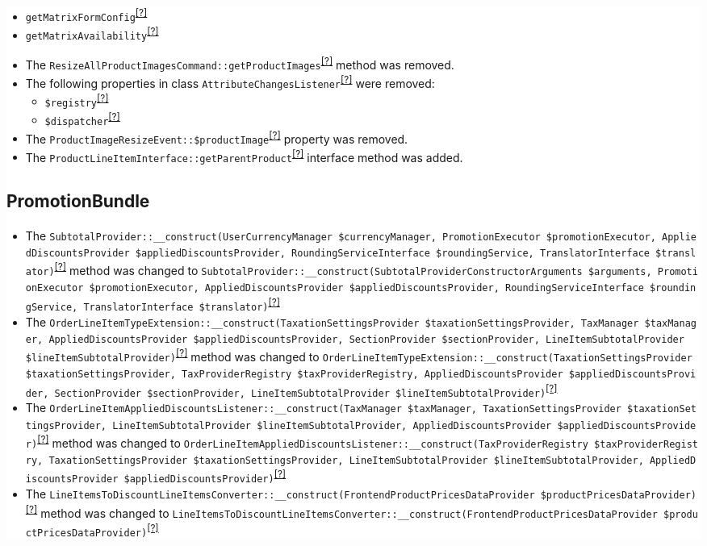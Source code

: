    - `getMatrixFormConfig`<sup>[[?]](https://github.com/oroinc/orocommerce/tree/1.5.0/src/Oro/Bundle/ProductBundle/Layout/DataProvider/ProductFormAvailabilityProvider.php#L70 "Oro\Bundle\ProductBundle\Layout\DataProvider\ProductFormAvailabilityProvider::getMatrixFormConfig")</sup>
   - `getMatrixAvailability`<sup>[[?]](https://github.com/oroinc/orocommerce/tree/1.5.0/src/Oro/Bundle/ProductBundle/Layout/DataProvider/ProductFormAvailabilityProvider.php#L100 "Oro\Bundle\ProductBundle\Layout\DataProvider\ProductFormAvailabilityProvider::getMatrixAvailability")</sup>
* The `ResizeAllProductImagesCommand::getProductImages`<sup>[[?]](https://github.com/oroinc/orocommerce/tree/1.5.0/src/Oro/Bundle/ProductBundle/Command/ResizeAllProductImagesCommand.php#L65 "Oro\Bundle\ProductBundle\Command\ResizeAllProductImagesCommand::getProductImages")</sup> method was removed.
* The following properties in class `AttributeChangesListener`<sup>[[?]](https://github.com/oroinc/orocommerce/tree/1.5.0/src/Oro/Bundle/ProductBundle/EventListener/AttributeChangesListener.php#L26 "Oro\Bundle\ProductBundle\EventListener\AttributeChangesListener")</sup> were removed:
   - `$registry`<sup>[[?]](https://github.com/oroinc/orocommerce/tree/1.5.0/src/Oro/Bundle/ProductBundle/EventListener/AttributeChangesListener.php#L26 "Oro\Bundle\ProductBundle\EventListener\AttributeChangesListener::$registry")</sup>
   - `$dispatcher`<sup>[[?]](https://github.com/oroinc/orocommerce/tree/1.5.0/src/Oro/Bundle/ProductBundle/EventListener/AttributeChangesListener.php#L29 "Oro\Bundle\ProductBundle\EventListener\AttributeChangesListener::$dispatcher")</sup>
* The `ProductImageResizeEvent::$productImage`<sup>[[?]](https://github.com/oroinc/orocommerce/tree/1.5.0/src/Oro/Bundle/ProductBundle/Event/ProductImageResizeEvent.php#L16 "Oro\Bundle\ProductBundle\Event\ProductImageResizeEvent::$productImage")</sup> property was removed.
* The `ProductLineItemInterface::getParentProduct`<sup>[[?]](https://github.com/oroinc/orocommerce/tree/1.6.0/src/Oro/Bundle/ProductBundle/Model/ProductLineItemInterface.php#L12 "Oro\Bundle\ProductBundle\Model\ProductLineItemInterface::getParentProduct")</sup> interface method was added.

PromotionBundle
---------------
* The `SubtotalProvider::__construct(UserCurrencyManager $currencyManager, PromotionExecutor $promotionExecutor, AppliedDiscountsProvider $appliedDiscountsProvider, RoundingServiceInterface $roundingService, TranslatorInterface $translator)`<sup>[[?]](https://github.com/oroinc/orocommerce/tree/1.5.0/src/Oro/Bundle/PromotionBundle/Provider/SubtotalProvider.php#L51 "Oro\Bundle\PromotionBundle\Provider\SubtotalProvider")</sup> method was changed to `SubtotalProvider::__construct(SubtotalProviderConstructorArguments $arguments, PromotionExecutor $promotionExecutor, AppliedDiscountsProvider $appliedDiscountsProvider, RoundingServiceInterface $roundingService, TranslatorInterface $translator)`<sup>[[?]](https://github.com/oroinc/orocommerce/tree/1.6.0/src/Oro/Bundle/PromotionBundle/Provider/SubtotalProvider.php#L51 "Oro\Bundle\PromotionBundle\Provider\SubtotalProvider")</sup>
* The `OrderLineItemTypeExtension::__construct(TaxationSettingsProvider $taxationSettingsProvider, TaxManager $taxManager, AppliedDiscountsProvider $appliedDiscountsProvider, SectionProvider $sectionProvider, LineItemSubtotalProvider $lineItemSubtotalProvider)`<sup>[[?]](https://github.com/oroinc/orocommerce/tree/1.5.0/src/Oro/Bundle/PromotionBundle/Form/Extension/OrderLineItemTypeExtension.php#L55 "Oro\Bundle\PromotionBundle\Form\Extension\OrderLineItemTypeExtension")</sup> method was changed to `OrderLineItemTypeExtension::__construct(TaxationSettingsProvider $taxationSettingsProvider, TaxProviderRegistry $taxProviderRegistry, AppliedDiscountsProvider $appliedDiscountsProvider, SectionProvider $sectionProvider, LineItemSubtotalProvider $lineItemSubtotalProvider)`<sup>[[?]](https://github.com/oroinc/orocommerce/tree/1.6.0/src/Oro/Bundle/PromotionBundle/Form/Extension/OrderLineItemTypeExtension.php#L57 "Oro\Bundle\PromotionBundle\Form\Extension\OrderLineItemTypeExtension")</sup>
* The `OrderLineItemAppliedDiscountsListener::__construct(TaxManager $taxManager, TaxationSettingsProvider $taxationSettingsProvider, LineItemSubtotalProvider $lineItemSubtotalProvider, AppliedDiscountsProvider $appliedDiscountsProvider)`<sup>[[?]](https://github.com/oroinc/orocommerce/tree/1.5.0/src/Oro/Bundle/PromotionBundle/EventListener/OrderLineItemAppliedDiscountsListener.php#L40 "Oro\Bundle\PromotionBundle\EventListener\OrderLineItemAppliedDiscountsListener")</sup> method was changed to `OrderLineItemAppliedDiscountsListener::__construct(TaxProviderRegistry $taxProviderRegistry, TaxationSettingsProvider $taxationSettingsProvider, LineItemSubtotalProvider $lineItemSubtotalProvider, AppliedDiscountsProvider $appliedDiscountsProvider)`<sup>[[?]](https://github.com/oroinc/orocommerce/tree/1.6.0/src/Oro/Bundle/PromotionBundle/EventListener/OrderLineItemAppliedDiscountsListener.php#L41 "Oro\Bundle\PromotionBundle\EventListener\OrderLineItemAppliedDiscountsListener")</sup>
* The `LineItemsToDiscountLineItemsConverter::__construct(FrontendProductPricesDataProvider $productPricesDataProvider)`<sup>[[?]](https://github.com/oroinc/orocommerce/tree/1.5.0/src/Oro/Bundle/PromotionBundle/Discount/Converter/LineItemsToDiscountLineItemsConverter.php#L19 "Oro\Bundle\PromotionBundle\Discount\Converter\LineItemsToDiscountLineItemsConverter")</sup> method was changed to `LineItemsToDiscountLineItemsConverter::__construct(FrontendProductPricesDataProvider $productPricesDataProvider)`<sup>[[?]](https://github.com/oroinc/orocommerce/tree/1.6.0/src/Oro/Bundle/PromotionBundle/Discount/Converter/LineItemsToDiscountLineItemsConverter.php#L19 "Oro\Bundle\PromotionBundle\Discount\Converter\LineItemsToDiscountLineItemsConverter")</sup>